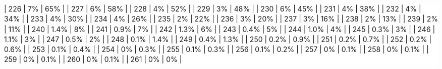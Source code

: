 | 226 | 7% | 65% |
| 227 | 6% | 58% |
| 228 | 4% | 52% |
| 229 | 3% | 48% |
| 230 | 6% | 45% |
| 231 | 4% | 38% |
| 232 | 4% | 34% |
| 233 | 4% | 30% |
| 234 | 4% | 26% |
| 235 | 2% | 22% |
| 236 | 3% | 20% |
| 237 | 3% | 16% |
| 238 | 2% | 13% |
| 239 | 2% | 11% |
| 240 | 1.4% | 8% |
| 241 | 0.9% | 7% |
| 242 | 1.3% | 6% |
| 243 | 0.4% | 5% |
| 244 | 1.0% | 4% |
| 245 | 0.3% | 3% |
| 246 | 1.1% | 3% |
| 247 | 0.5% | 2% |
| 248 | 0.1% | 1.4% |
| 249 | 0.4% | 1.3% |
| 250 | 0.2% | 0.9% |
| 251 | 0.2% | 0.7% |
| 252 | 0.2% | 0.6% |
| 253 | 0.1% | 0.4% |
| 254 | 0% | 0.3% |
| 255 | 0.1% | 0.3% |
| 256 | 0.1% | 0.2% |
| 257 | 0% | 0.1% |
| 258 | 0% | 0.1% |
| 259 | 0% | 0.1% |
| 260 | 0% | 0.1% |
| 261 | 0% | 0% |
